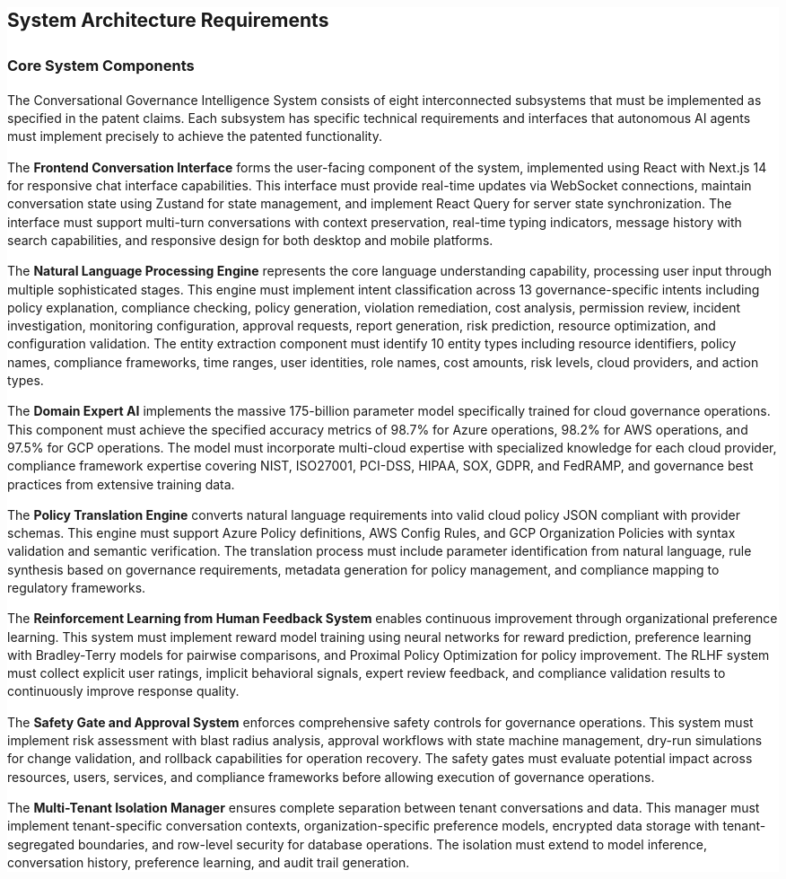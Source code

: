 ## System Architecture Requirements


### Core System Components

The Conversational Governance Intelligence System consists of eight interconnected subsystems that must be implemented as specified in the patent claims. Each subsystem has specific technical requirements and interfaces that autonomous AI agents must implement precisely to achieve the patented functionality.

The **Frontend Conversation Interface** forms the user-facing component of the system, implemented using React with Next.js 14 for responsive chat interface capabilities. This interface must provide real-time updates via WebSocket connections, maintain conversation state using Zustand for state management, and implement React Query for server state synchronization. The interface must support multi-turn conversations with context preservation, real-time typing indicators, message history with search capabilities, and responsive design for both desktop and mobile platforms.

The **Natural Language Processing Engine** represents the core language understanding capability, processing user input through multiple sophisticated stages. This engine must implement intent classification across 13 governance-specific intents including policy explanation, compliance checking, policy generation, violation remediation, cost analysis, permission review, incident investigation, monitoring configuration, approval requests, report generation, risk prediction, resource optimization, and configuration validation. The entity extraction component must identify 10 entity types including resource identifiers, policy names, compliance frameworks, time ranges, user identities, role names, cost amounts, risk levels, cloud providers, and action types.

The **Domain Expert AI** implements the massive 175-billion parameter model specifically trained for cloud governance operations. This component must achieve the specified accuracy metrics of 98.7% for Azure operations, 98.2% for AWS operations, and 97.5% for GCP operations. The model must incorporate multi-cloud expertise with specialized knowledge for each cloud provider, compliance framework expertise covering NIST, ISO27001, PCI-DSS, HIPAA, SOX, GDPR, and FedRAMP, and governance best practices from extensive training data.

The **Policy Translation Engine** converts natural language requirements into valid cloud policy JSON compliant with provider schemas. This engine must support Azure Policy definitions, AWS Config Rules, and GCP Organization Policies with syntax validation and semantic verification. The translation process must include parameter identification from natural language, rule synthesis based on governance requirements, metadata generation for policy management, and compliance mapping to regulatory frameworks.

The **Reinforcement Learning from Human Feedback System** enables continuous improvement through organizational preference learning. This system must implement reward model training using neural networks for reward prediction, preference learning with Bradley-Terry models for pairwise comparisons, and Proximal Policy Optimization for policy improvement. The RLHF system must collect explicit user ratings, implicit behavioral signals, expert review feedback, and compliance validation results to continuously improve response quality.

The **Safety Gate and Approval System** enforces comprehensive safety controls for governance operations. This system must implement risk assessment with blast radius analysis, approval workflows with state machine management, dry-run simulations for change validation, and rollback capabilities for operation recovery. The safety gates must evaluate potential impact across resources, users, services, and compliance frameworks before allowing execution of governance operations.

The **Multi-Tenant Isolation Manager** ensures complete separation between tenant conversations and data. This manager must implement tenant-specific conversation contexts, organization-specific preference models, encrypted data storage with tenant-segregated boundaries, and row-level security for database operations. The isolation must extend to model inference, conversation history, preference learning, and audit trail generation.
